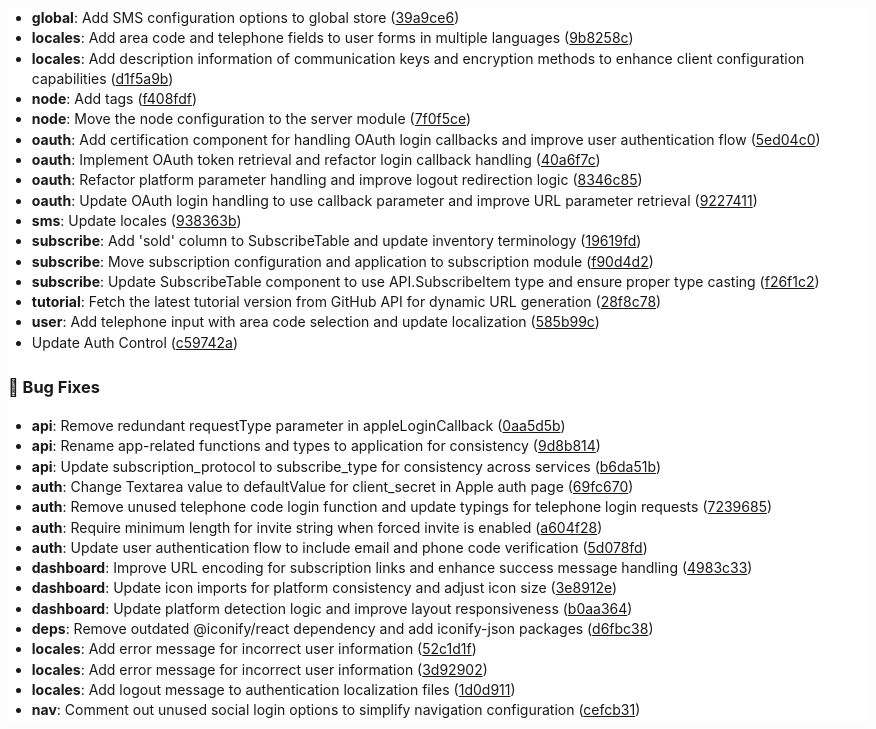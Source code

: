 - **global**: Add SMS configuration options to global store ([39a9ce6](https://github.com/perfect-panel/ppanel-web/commit/39a9ce6))
- **locales**: Add area code and telephone fields to user forms in multiple languages ([9b8258c](https://github.com/perfect-panel/ppanel-web/commit/9b8258c))
- **locales**: Add description information of communication keys and encryption methods to enhance client configuration capabilities ([d1f5a9b](https://github.com/perfect-panel/ppanel-web/commit/d1f5a9b))
- **node**: Add tags ([f408fdf](https://github.com/perfect-panel/ppanel-web/commit/f408fdf))
- **node**: Move the node configuration to the server module ([7f0f5ce](https://github.com/perfect-panel/ppanel-web/commit/7f0f5ce))
- **oauth**: Add certification component for handling OAuth login callbacks and improve user authentication flow ([5ed04c0](https://github.com/perfect-panel/ppanel-web/commit/5ed04c0))
- **oauth**: Implement OAuth token retrieval and refactor login callback handling ([40a6f7c](https://github.com/perfect-panel/ppanel-web/commit/40a6f7c))
- **oauth**: Refactor platform parameter handling and improve logout redirection logic ([8346c85](https://github.com/perfect-panel/ppanel-web/commit/8346c85))
- **oauth**: Update OAuth login handling to use callback parameter and improve URL parameter retrieval ([9227411](https://github.com/perfect-panel/ppanel-web/commit/9227411))
- **sms**: Update locales ([938363b](https://github.com/perfect-panel/ppanel-web/commit/938363b))
- **subscribe**: Add 'sold' column to SubscribeTable and update inventory terminology ([19619fd](https://github.com/perfect-panel/ppanel-web/commit/19619fd))
- **subscribe**: Move subscription configuration and application to subscription module ([f90d4d2](https://github.com/perfect-panel/ppanel-web/commit/f90d4d2))
- **subscribe**: Update SubscribeTable component to use API.SubscribeItem type and ensure proper type casting ([f26f1c2](https://github.com/perfect-panel/ppanel-web/commit/f26f1c2))
- **tutorial**: Fetch the latest tutorial version from GitHub API for dynamic URL generation ([28f8c78](https://github.com/perfect-panel/ppanel-web/commit/28f8c78))
- **user**: Add telephone input with area code selection and update localization ([585b99c](https://github.com/perfect-panel/ppanel-web/commit/585b99c))
- Update Auth Control ([c59742a](https://github.com/perfect-panel/ppanel-web/commit/c59742a))

### 🐛 Bug Fixes

- **api**: Remove redundant requestType parameter in appleLoginCallback ([0aa5d5b](https://github.com/perfect-panel/ppanel-web/commit/0aa5d5b))
- **api**: Rename app-related functions and types to application for consistency ([9d8b814](https://github.com/perfect-panel/ppanel-web/commit/9d8b814))
- **api**: Update subscription_protocol to subscribe_type for consistency across services ([b6da51b](https://github.com/perfect-panel/ppanel-web/commit/b6da51b))
- **auth**: Change Textarea value to defaultValue for client_secret in Apple auth page ([69fc670](https://github.com/perfect-panel/ppanel-web/commit/69fc670))
- **auth**: Remove unused telephone code login function and update typings for telephone login requests ([7239685](https://github.com/perfect-panel/ppanel-web/commit/7239685))
- **auth**: Require minimum length for invite string when forced invite is enabled ([a604f28](https://github.com/perfect-panel/ppanel-web/commit/a604f28))
- **auth**: Update user authentication flow to include email and phone code verification ([5d078fd](https://github.com/perfect-panel/ppanel-web/commit/5d078fd))
- **dashboard**: Improve URL encoding for subscription links and enhance success message handling ([4983c33](https://github.com/perfect-panel/ppanel-web/commit/4983c33))
- **dashboard**: Update icon imports for platform consistency and adjust icon size ([3e8912e](https://github.com/perfect-panel/ppanel-web/commit/3e8912e))
- **dashboard**: Update platform detection logic and improve layout responsiveness ([b0aa364](https://github.com/perfect-panel/ppanel-web/commit/b0aa364))
- **deps**: Remove outdated @iconify/react dependency and add iconify-json packages ([d6fbc38](https://github.com/perfect-panel/ppanel-web/commit/d6fbc38))
- **locales**: Add error message for incorrect user information ([52c1d1f](https://github.com/perfect-panel/ppanel-web/commit/52c1d1f))
- **locales**: Add error message for incorrect user information ([3d92902](https://github.com/perfect-panel/ppanel-web/commit/3d92902))
- **locales**: Add logout message to authentication localization files ([1d0d911](https://github.com/perfect-panel/ppanel-web/commit/1d0d911))
- **nav**: Comment out unused social login options to simplify navigation configuration ([cefcb31](https://github.com/perfect-panel/ppanel-web/commit/cefcb31))
